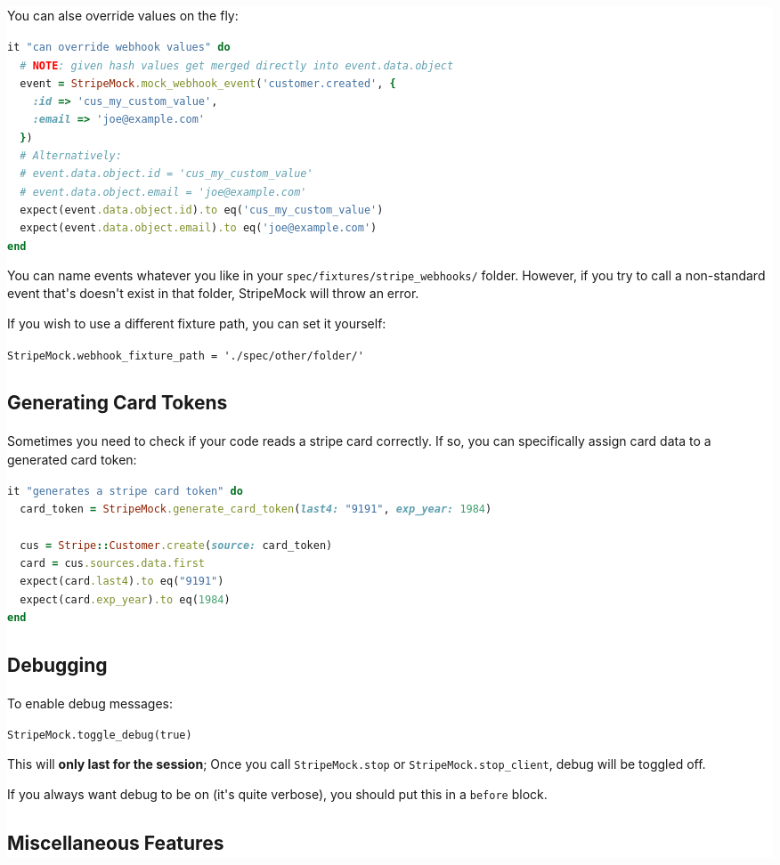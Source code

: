 You can alse override values on the fly:

```ruby
it "can override webhook values" do
  # NOTE: given hash values get merged directly into event.data.object
  event = StripeMock.mock_webhook_event('customer.created', {
    :id => 'cus_my_custom_value',
    :email => 'joe@example.com'
  })
  # Alternatively:
  # event.data.object.id = 'cus_my_custom_value'
  # event.data.object.email = 'joe@example.com'
  expect(event.data.object.id).to eq('cus_my_custom_value')
  expect(event.data.object.email).to eq('joe@example.com')
end
```

You can name events whatever you like in your `spec/fixtures/stripe_webhooks/` folder. However, if you try to call a non-standard event that's doesn't exist in that folder, StripeMock will throw an error.

If you wish to use a different fixture path, you can set it yourself:

    StripeMock.webhook_fixture_path = './spec/other/folder/'

## Generating Card Tokens

Sometimes you need to check if your code reads a stripe card correctly. If so, you can specifically
assign card data to a generated card token:

```ruby
it "generates a stripe card token" do
  card_token = StripeMock.generate_card_token(last4: "9191", exp_year: 1984)

  cus = Stripe::Customer.create(source: card_token)
  card = cus.sources.data.first
  expect(card.last4).to eq("9191")
  expect(card.exp_year).to eq(1984)
end
```

## Debugging

To enable debug messages:

    StripeMock.toggle_debug(true)

This will **only last for the session**; Once you call `StripeMock.stop` or `StripeMock.stop_client`,
debug will be toggled off.

If you always want debug to be on (it's quite verbose), you should put this in a `before` block.

## Miscellaneous Features
